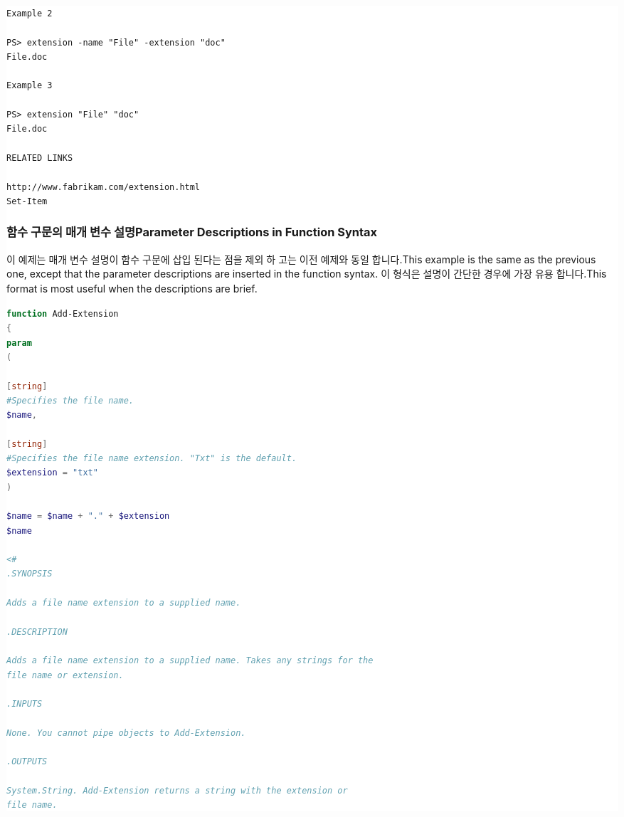 ```Output
Example 2

PS> extension -name "File" -extension "doc"
File.doc

Example 3

PS> extension "File" "doc"
File.doc

RELATED LINKS

http://www.fabrikam.com/extension.html
Set-Item
```

### <a name="parameter-descriptions-in-function-syntax"></a><span data-ttu-id="187f0-260">함수 구문의 매개 변수 설명</span><span class="sxs-lookup"><span data-stu-id="187f0-260">Parameter Descriptions in Function Syntax</span></span>

<span data-ttu-id="187f0-261">이 예제는 매개 변수 설명이 함수 구문에 삽입 된다는 점을 제외 하 고는 이전 예제와 동일 합니다.</span><span class="sxs-lookup"><span data-stu-id="187f0-261">This example is the same as the previous one, except that the parameter descriptions are inserted in the function syntax.</span></span> <span data-ttu-id="187f0-262">이 형식은 설명이 간단한 경우에 가장 유용 합니다.</span><span class="sxs-lookup"><span data-stu-id="187f0-262">This format is most useful when the descriptions are brief.</span></span>

```powershell
function Add-Extension
{
param
(

[string]
#Specifies the file name.
$name,

[string]
#Specifies the file name extension. "Txt" is the default.
$extension = "txt"
)

$name = $name + "." + $extension
$name

<#
.SYNOPSIS

Adds a file name extension to a supplied name.

.DESCRIPTION

Adds a file name extension to a supplied name. Takes any strings for the
file name or extension.

.INPUTS

None. You cannot pipe objects to Add-Extension.

.OUTPUTS

System.String. Add-Extension returns a string with the extension or
file name.

```